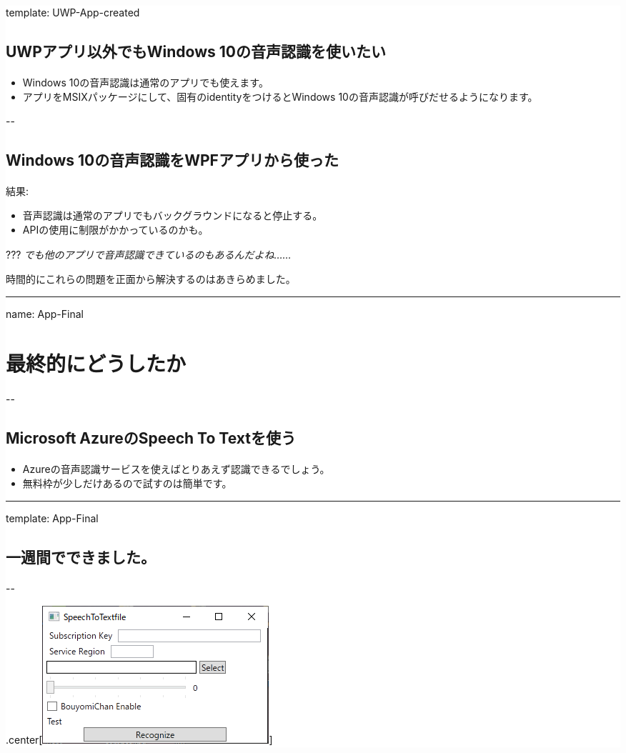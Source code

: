 template: UWP-App-created

## UWPアプリ以外でもWindows 10の音声認識を使いたい

- Windows 10の音声認識は通常のアプリでも使えます。
- アプリをMSIXパッケージにして、固有のidentityをつけるとWindows 10の音声認識が呼びだせるようになります。

--

## Windows 10の音声認識をWPFアプリから使った

結果:
- 音声認識は通常のアプリでもバックグラウンドになると停止する。
- APIの使用に制限がかかっているのかも。

???
*でも他のアプリで音声認識できているのもあるんだよね……*

時間的にこれらの問題を正面から解決するのはあきらめました。

---

name: App-Final

# 最終的にどうしたか

--

## Microsoft AzureのSpeech To Textを使う

- Azureの音声認識サービスを使えばとりあえず認識できるでしょう。
- 無料枠が少しだけあるので試すのは簡単です。

---

template: App-Final

## 一週間でできました。

--

.center[![WPFアプリの画面](./WPF_app.png)]

